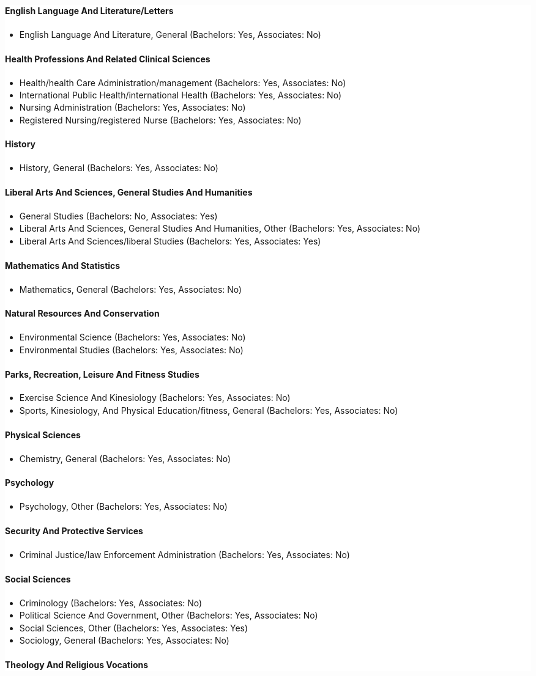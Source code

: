#### English Language And Literature/Letters

- English Language And Literature, General (Bachelors: Yes, Associates: No)

#### Health Professions And Related Clinical Sciences

- Health/health Care Administration/management (Bachelors: Yes, Associates: No)
- International Public Health/international Health (Bachelors: Yes, Associates: No)
- Nursing Administration (Bachelors: Yes, Associates: No)
- Registered Nursing/registered Nurse (Bachelors: Yes, Associates: No)

#### History

- History, General (Bachelors: Yes, Associates: No)

#### Liberal Arts And Sciences, General Studies And Humanities

- General Studies (Bachelors: No, Associates: Yes)
- Liberal Arts And Sciences, General Studies And Humanities, Other (Bachelors: Yes, Associates: No)
- Liberal Arts And Sciences/liberal Studies (Bachelors: Yes, Associates: Yes)

#### Mathematics And Statistics

- Mathematics, General (Bachelors: Yes, Associates: No)

#### Natural Resources And Conservation

- Environmental Science (Bachelors: Yes, Associates: No)
- Environmental Studies (Bachelors: Yes, Associates: No)

#### Parks, Recreation, Leisure And Fitness Studies

- Exercise Science And Kinesiology (Bachelors: Yes, Associates: No)
- Sports, Kinesiology, And Physical Education/fitness, General (Bachelors: Yes, Associates: No)

#### Physical Sciences

- Chemistry, General (Bachelors: Yes, Associates: No)

#### Psychology

- Psychology, Other (Bachelors: Yes, Associates: No)

#### Security And Protective Services

- Criminal Justice/law Enforcement Administration (Bachelors: Yes, Associates: No)

#### Social Sciences

- Criminology (Bachelors: Yes, Associates: No)
- Political Science And Government, Other (Bachelors: Yes, Associates: No)
- Social Sciences, Other (Bachelors: Yes, Associates: Yes)
- Sociology, General (Bachelors: Yes, Associates: No)

#### Theology And Religious Vocations
